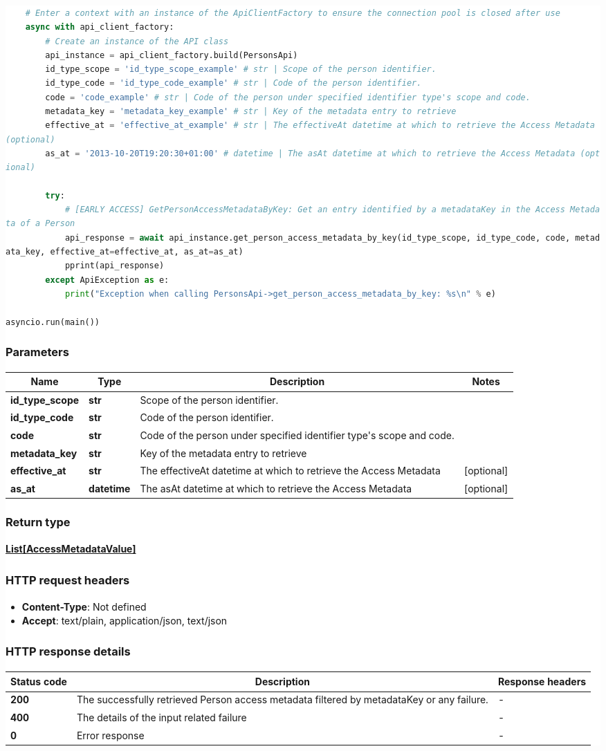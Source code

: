 ```python
    # Enter a context with an instance of the ApiClientFactory to ensure the connection pool is closed after use
    async with api_client_factory:
        # Create an instance of the API class
        api_instance = api_client_factory.build(PersonsApi)
        id_type_scope = 'id_type_scope_example' # str | Scope of the person identifier.
        id_type_code = 'id_type_code_example' # str | Code of the person identifier.
        code = 'code_example' # str | Code of the person under specified identifier type's scope and code.
        metadata_key = 'metadata_key_example' # str | Key of the metadata entry to retrieve
        effective_at = 'effective_at_example' # str | The effectiveAt datetime at which to retrieve the Access Metadata (optional)
        as_at = '2013-10-20T19:20:30+01:00' # datetime | The asAt datetime at which to retrieve the Access Metadata (optional)

        try:
            # [EARLY ACCESS] GetPersonAccessMetadataByKey: Get an entry identified by a metadataKey in the Access Metadata of a Person
            api_response = await api_instance.get_person_access_metadata_by_key(id_type_scope, id_type_code, code, metadata_key, effective_at=effective_at, as_at=as_at)
            pprint(api_response)
        except ApiException as e:
            print("Exception when calling PersonsApi->get_person_access_metadata_by_key: %s\n" % e)

asyncio.run(main())
```

### Parameters

Name | Type | Description  | Notes
------------- | ------------- | ------------- | -------------
 **id_type_scope** | **str**| Scope of the person identifier. | 
 **id_type_code** | **str**| Code of the person identifier. | 
 **code** | **str**| Code of the person under specified identifier type&#39;s scope and code. | 
 **metadata_key** | **str**| Key of the metadata entry to retrieve | 
 **effective_at** | **str**| The effectiveAt datetime at which to retrieve the Access Metadata | [optional] 
 **as_at** | **datetime**| The asAt datetime at which to retrieve the Access Metadata | [optional] 

### Return type

[**List[AccessMetadataValue]**](AccessMetadataValue.md)

### HTTP request headers

 - **Content-Type**: Not defined
 - **Accept**: text/plain, application/json, text/json

### HTTP response details
| Status code | Description | Response headers |
|-------------|-------------|------------------|
**200** | The successfully retrieved Person access metadata filtered by metadataKey or any failure. |  -  |
**400** | The details of the input related failure |  -  |
**0** | Error response |  -  |
